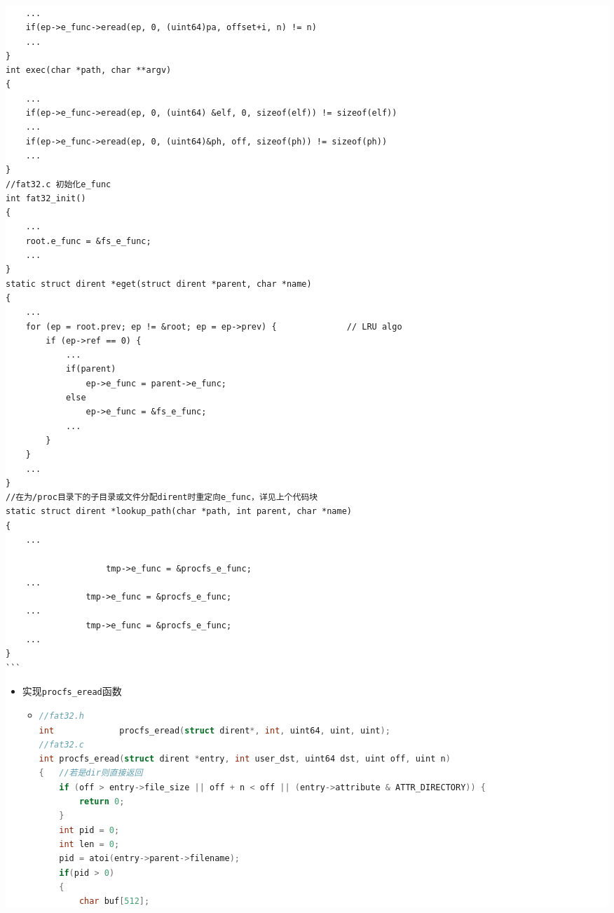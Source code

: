         ...
        if(ep->e_func->eread(ep, 0, (uint64)pa, offset+i, n) != n)
        ...
    }
    int exec(char *path, char **argv)
    {
        ...
        if(ep->e_func->eread(ep, 0, (uint64) &elf, 0, sizeof(elf)) != sizeof(elf))
      	...
        if(ep->e_func->eread(ep, 0, (uint64)&ph, off, sizeof(ph)) != sizeof(ph))
        ...
    }
    //fat32.c 初始化e_func
    int fat32_init()
    {
        ...
        root.e_func = &fs_e_func;
        ...
    }
    static struct dirent *eget(struct dirent *parent, char *name)
    {
        ...
        for (ep = root.prev; ep != &root; ep = ep->prev) {              // LRU algo
            if (ep->ref == 0) {
                ...
                if(parent)
                    ep->e_func = parent->e_func;
                else
                    ep->e_func = &fs_e_func;
                ...
            }
        }
        ...
    }
    //在为/proc目录下的子目录或文件分配dirent时重定向e_func，详见上个代码块
    static struct dirent *lookup_path(char *path, int parent, char *name)
    {
        ...
        
                        tmp->e_func = &procfs_e_func;
        ...
                    tmp->e_func = &procfs_e_func;
        ...
                    tmp->e_func = &procfs_e_func;
        ...
    }
    ```

- 实现`procfs_eread`函数

  - ```c
    //fat32.h
    int             procfs_eread(struct dirent*, int, uint64, uint, uint);
    //fat32.c
    int procfs_eread(struct dirent *entry, int user_dst, uint64 dst, uint off, uint n)
    {	//若是dir则直接返回
        if (off > entry->file_size || off + n < off || (entry->attribute & ATTR_DIRECTORY)) {
            return 0;
        }
        int pid = 0;
        int len = 0;
        pid = atoi(entry->parent->filename);
        if(pid > 0)
        {
            char buf[512];